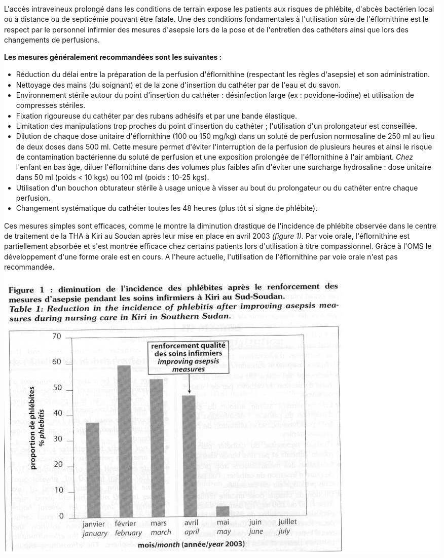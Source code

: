 L'accès intraveineux prolongé dans les conditions de terrain expose les patients aux risques de phlébite, d'abcès bactérien local ou à distance ou de septicémie pouvant être fatale. Une des conditions fondamentales à l'utilisation sûre de l'éflornithine est le respect par le personnel infirmier des mesures d'asepsie lors de la pose et de l'entretien des cathéters ainsi que lors des changements de perfusions.

**Les mesures généralement recommandées sont les suivantes :**

*   Réduction du délai entre la préparation de la perfusion d'éflornithine (respectant les règles d'asepsie) et son administration.  
*   Nettoyage des mains (du soignant) et de la zone d'insertion du cathéter par de l'eau et du savon.  
*   Environnement stérile autour du point d'insertion du cathéter : désinfection large (ex : povidone-iodine) et utilisation de compresses stériles.  
*   Fixation rigoureuse du cathéter par des rubans adhésifs et par une bande élastique.  
*   Limitation des manipulations trop proches du point d'insertion du cathéter ; l'utilisation d'un prolongateur est conseillée.  
*   Dilution de chaque dose unitaire d'éflornithine (100 ou 150 mg/kg) dans un soluté de perfusion normosaline de 250 ml au lieu de deux doses dans 500 ml. Cette mesure permet d'éviter l'interruption de la perfusion de plusieurs heures et ainsi le risque de contamination bactérienne du soluté de perfusion et une exposition prolongée de l'éflornithine à l'air ambiant. _Chez_ l'enfant en bas âge, diluer l'éflornithine dans des volumes plus faibles afin d'éviter une surcharge hydrosaline : dose unitaire dans 50 ml (poids < 10 kgs) ou 100 ml (poids : 10-25 kgs).  
*   Utilisation d'un bouchon obturateur stérile à usage unique à visser au bout du prolongateur ou du cathéter entre chaque perfusion.  
*   Changement systématique du cathéter toutes les 48 heures (plus tôt si signe de phlébite).

Ces mesures simples sont efficaces, comme le montre la diminution drastique de l'incidence de phlébite observée dans le centre de traitement de la THA à Kiri au Soudan après leur mise en place en avril 2003 _(figure 1)._ Par voie orale, l'éflornithine est partiellement absorbée et s'est montrée efficace chez certains patients lors d'utilisation à titre compassionnel. Grâce à l'OMS le développement d'une forme orale est en cours. A l'heure actuelle, l'utilisation de l'éflornithine par voie orale n'est pas recommandée.


![](i982-1.jpg)
